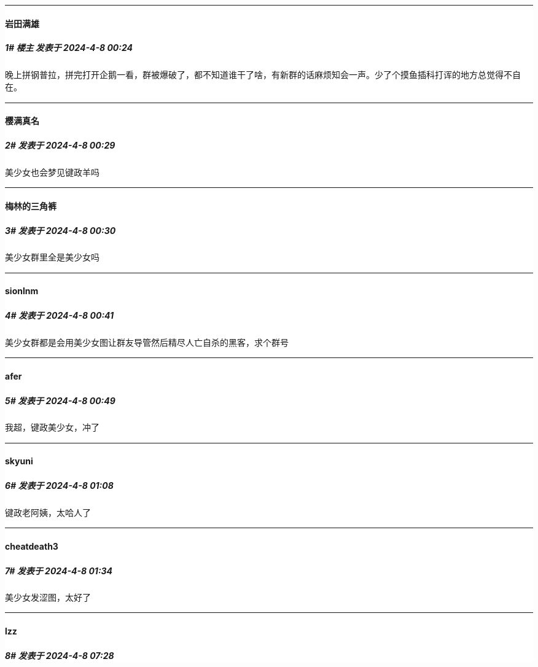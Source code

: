﻿
*****

####  岩田满雄  
##### 1#       楼主       发表于 2024-4-8 00:24

晚上拼钢普拉，拼完打开企鹅一看，群被爆破了，都不知道谁干了啥，有新群的话麻烦知会一声。少了个摸鱼插科打诨的地方总觉得不自在。

*****

####  樱满真名  
##### 2#       发表于 2024-4-8 00:29

美少女也会梦见键政羊吗

*****

####  梅林的三角裤  
##### 3#       发表于 2024-4-8 00:30

美少女群里全是美少女吗

*****

####  sionlnm  
##### 4#       发表于 2024-4-8 00:41

美少女群都是会用美少女图让群友导管然后精尽人亡自杀的黑客，求个群号

*****

####  afer  
##### 5#       发表于 2024-4-8 00:49

我超，键政美少女，冲了

*****

####  skyuni  
##### 6#       发表于 2024-4-8 01:08

键政老阿姨，太哈人了

*****

####  cheatdeath3  
##### 7#       发表于 2024-4-8 01:34

美少女发涩图，太好了

*****

####  lzz  
##### 8#       发表于 2024-4-8 07:28

